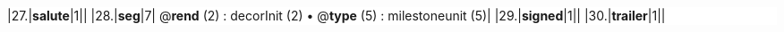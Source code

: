|27.|__salute__|1||
|28.|__seg__|7| @__rend__ (2) : decorInit (2)  •  @__type__ (5) : milestoneunit (5)|
|29.|__signed__|1||
|30.|__trailer__|1||

